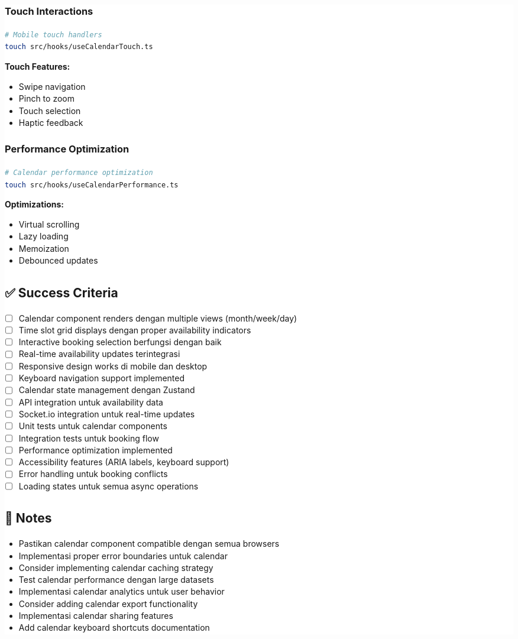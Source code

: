 ### Touch Interactions

```bash
# Mobile touch handlers
touch src/hooks/useCalendarTouch.ts
```

**Touch Features:**

- Swipe navigation
- Pinch to zoom
- Touch selection
- Haptic feedback

### Performance Optimization

```bash
# Calendar performance optimization
touch src/hooks/useCalendarPerformance.ts
```

**Optimizations:**

- Virtual scrolling
- Lazy loading
- Memoization
- Debounced updates

## ✅ Success Criteria

- [ ] Calendar component renders dengan multiple views (month/week/day)
- [ ] Time slot grid displays dengan proper availability indicators
- [ ] Interactive booking selection berfungsi dengan baik
- [ ] Real-time availability updates terintegrasi
- [ ] Responsive design works di mobile dan desktop
- [ ] Keyboard navigation support implemented
- [ ] Calendar state management dengan Zustand
- [ ] API integration untuk availability data
- [ ] Socket.io integration untuk real-time updates
- [ ] Unit tests untuk calendar components
- [ ] Integration tests untuk booking flow
- [ ] Performance optimization implemented
- [ ] Accessibility features (ARIA labels, keyboard support)
- [ ] Error handling untuk booking conflicts
- [ ] Loading states untuk semua async operations

## 📝 Notes

- Pastikan calendar component compatible dengan semua browsers
- Implementasi proper error boundaries untuk calendar
- Consider implementing calendar caching strategy
- Test calendar performance dengan large datasets
- Implementasi calendar analytics untuk user behavior
- Consider adding calendar export functionality
- Implementasi calendar sharing features
- Add calendar keyboard shortcuts documentation
